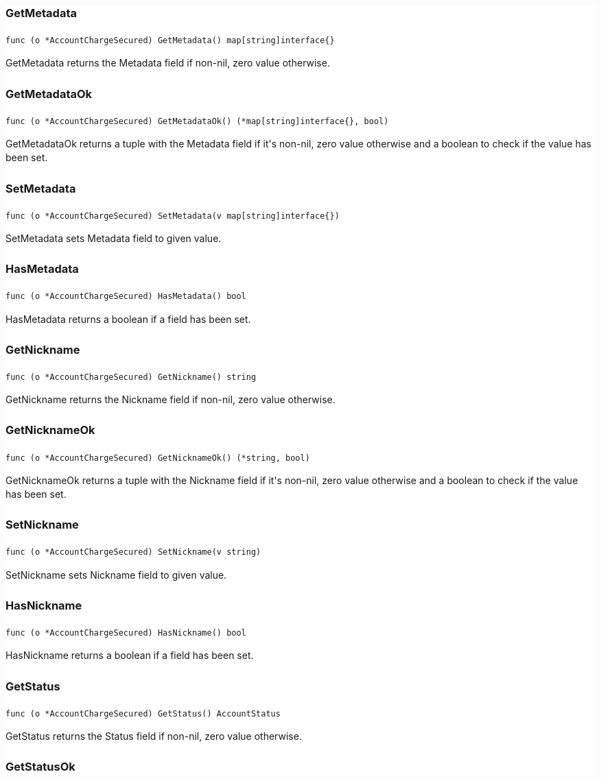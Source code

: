 ### GetMetadata

`func (o *AccountChargeSecured) GetMetadata() map[string]interface{}`

GetMetadata returns the Metadata field if non-nil, zero value otherwise.

### GetMetadataOk

`func (o *AccountChargeSecured) GetMetadataOk() (*map[string]interface{}, bool)`

GetMetadataOk returns a tuple with the Metadata field if it's non-nil, zero value otherwise
and a boolean to check if the value has been set.

### SetMetadata

`func (o *AccountChargeSecured) SetMetadata(v map[string]interface{})`

SetMetadata sets Metadata field to given value.

### HasMetadata

`func (o *AccountChargeSecured) HasMetadata() bool`

HasMetadata returns a boolean if a field has been set.

### GetNickname

`func (o *AccountChargeSecured) GetNickname() string`

GetNickname returns the Nickname field if non-nil, zero value otherwise.

### GetNicknameOk

`func (o *AccountChargeSecured) GetNicknameOk() (*string, bool)`

GetNicknameOk returns a tuple with the Nickname field if it's non-nil, zero value otherwise
and a boolean to check if the value has been set.

### SetNickname

`func (o *AccountChargeSecured) SetNickname(v string)`

SetNickname sets Nickname field to given value.

### HasNickname

`func (o *AccountChargeSecured) HasNickname() bool`

HasNickname returns a boolean if a field has been set.

### GetStatus

`func (o *AccountChargeSecured) GetStatus() AccountStatus`

GetStatus returns the Status field if non-nil, zero value otherwise.

### GetStatusOk

